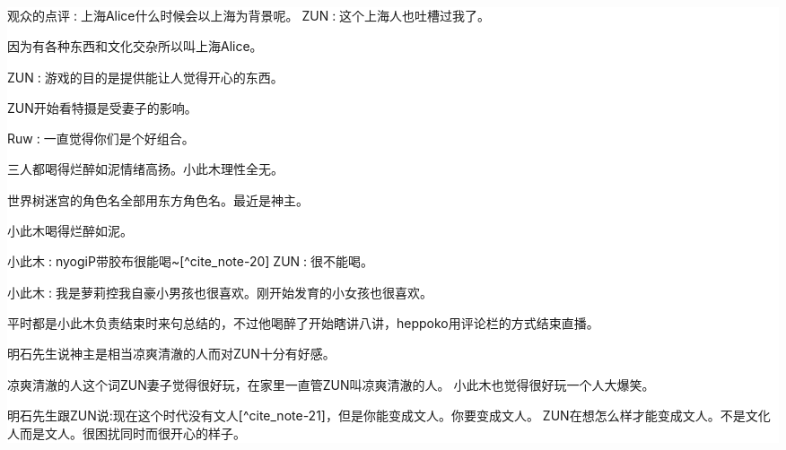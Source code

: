 观众的点评
: 上海Alice什么时候会以上海为背景呢。
ZUN
: 这个上海人也吐槽过我了。

  
因为有各种东西和文化交杂所以叫上海Alice。
  
  
  

  

ZUN
: 游戏的目的是提供能让人觉得开心的东西。

  
  

ZUN开始看特摄是受妻子的影响。
  

Ruw
: 一直觉得你们是个好组合。

  
  

三人都喝得烂醉如泥情绪高扬。小此木理性全无。
  
  
  

世界树迷宫的角色名全部用东方角色名。最近是神主。
  
  
  

小此木喝得烂醉如泥。
  

小此木
: nyogiP带胶布很能喝~[^cite_note-20]
ZUN
: 很不能喝。

  
  

  

小此木
: 我是萝莉控我自豪小男孩也很喜欢。刚开始发育的小女孩也很喜欢。

  
  

平时都是小此木负责结束时来句总结的，不过他喝醉了开始瞎讲八讲，heppoko用评论栏的方式结束直播。
  
  
  

明石先生说神主是相当凉爽清澈的人而对ZUN十分有好感。
  
  
  

凉爽清澈的人这个词ZUN妻子觉得很好玩，在家里一直管ZUN叫凉爽清澈的人。
小此木也觉得很好玩一个人大爆笑。
  
  
明石先生跟ZUN说:现在这个时代没有文人[^cite_note-21]，但是你能变成文人。你要变成文人。
ZUN在想怎么样才能变成文人。不是文化人而是文人。很困扰同时而很开心的样子。
  